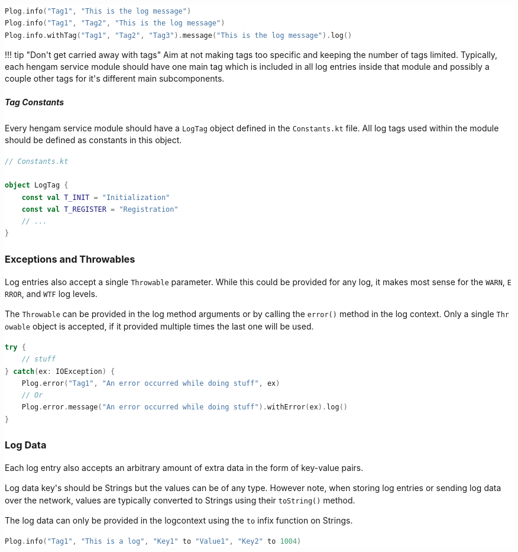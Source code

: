 ```kotlin
Plog.info("Tag1", "This is the log message")
Plog.info("Tag1", "Tag2", "This is the log message")
Plog.info.withTag("Tag1", "Tag2", "Tag3").message("This is the log message").log()
```

!!! tip "Don't get carried away with tags"
    Aim at not making tags too specific and keeping the number of tags limited. Typically, each hengam service module should have one main tag which is included in all log entries inside that module and possibly a couple other tags for it's different main subcomponents.

##### Tag Constants

Every hengam service module should have a `LogTag` object defined in the `Constants.kt` file. All log tags used within the module should be defined as constants in this object. 

```kotlin
// Constants.kt

object LogTag {
    const val T_INIT = "Initialization"
    const val T_REGISTER = "Registration"
    // ...
}
```

### Exceptions and Throwables
Log entries also accept a single `Throwable` parameter. While this could be provided for any log, it makes most sense for the `WARN`, `ERROR`, and `WTF` log levels.

The `Throwable` can be provided in the log method arguments or by calling the `error()` method in the log context. Only a single `Throwable` object is accepted, if it provided multiple times the last one will be used.

```kotlin
try {
    // stuff
} catch(ex: IOException) {
    Plog.error("Tag1", "An error occurred while doing stuff", ex)
    // Or
    Plog.error.message("An error occurred while doing stuff").withError(ex).log()
}
```

### Log Data
Each log entry also accepts an arbitrary amount of extra data in the form of key-value pairs.

Log data key's should be Strings but the values can be of any type. However note, when storing log entries or sending log data over the network, values are typically converted to Strings using their `toString()` method.

The log data can only be provided in the logcontext using the `to` infix function on Strings.

```kotlin
Plog.info("Tag1", "This is a log", "Key1" to "Value1", "Key2" to 1004)
```
